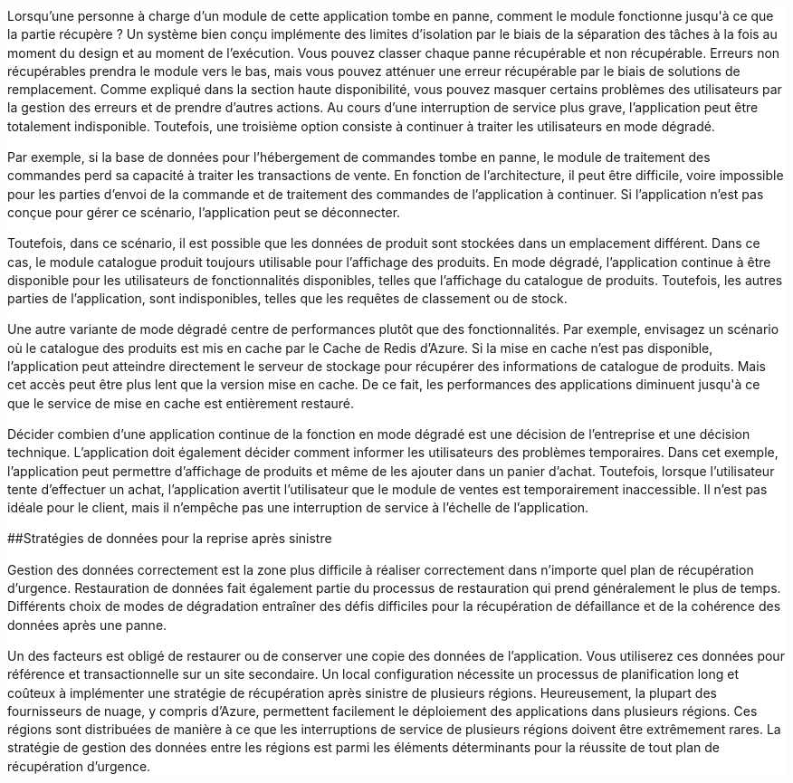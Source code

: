 Lorsqu’une personne à charge d’un module de cette application tombe en panne, comment le module fonctionne jusqu'à ce que la partie récupère ? Un système bien conçu implémente des limites d’isolation par le biais de la séparation des tâches à la fois au moment du design et au moment de l’exécution. Vous pouvez classer chaque panne récupérable et non récupérable. Erreurs non récupérables prendra le module vers le bas, mais vous pouvez atténuer une erreur récupérable par le biais de solutions de remplacement. Comme expliqué dans la section haute disponibilité, vous pouvez masquer certains problèmes des utilisateurs par la gestion des erreurs et de prendre d’autres actions. Au cours d’une interruption de service plus grave, l’application peut être totalement indisponible. Toutefois, une troisième option consiste à continuer à traiter les utilisateurs en mode dégradé.

Par exemple, si la base de données pour l’hébergement de commandes tombe en panne, le module de traitement des commandes perd sa capacité à traiter les transactions de vente. En fonction de l’architecture, il peut être difficile, voire impossible pour les parties d’envoi de la commande et de traitement des commandes de l’application à continuer. Si l’application n’est pas conçue pour gérer ce scénario, l’application peut se déconnecter.

Toutefois, dans ce scénario, il est possible que les données de produit sont stockées dans un emplacement différent. Dans ce cas, le module catalogue produit toujours utilisable pour l’affichage des produits. En mode dégradé, l’application continue à être disponible pour les utilisateurs de fonctionnalités disponibles, telles que l’affichage du catalogue de produits. Toutefois, les autres parties de l’application, sont indisponibles, telles que les requêtes de classement ou de stock.

Une autre variante de mode dégradé centre de performances plutôt que des fonctionnalités. Par exemple, envisagez un scénario où le catalogue des produits est mis en cache par le Cache de Redis d’Azure. Si la mise en cache n’est pas disponible, l’application peut atteindre directement le serveur de stockage pour récupérer des informations de catalogue de produits. Mais cet accès peut être plus lent que la version mise en cache. De ce fait, les performances des applications diminuent jusqu'à ce que le service de mise en cache est entièrement restauré.

Décider combien d’une application continue de la fonction en mode dégradé est une décision de l’entreprise et une décision technique. L’application doit également décider comment informer les utilisateurs des problèmes temporaires. Dans cet exemple, l’application peut permettre d’affichage de produits et même de les ajouter dans un panier d’achat. Toutefois, lorsque l’utilisateur tente d’effectuer un achat, l’application avertit l’utilisateur que le module de ventes est temporairement inaccessible. Il n’est pas idéale pour le client, mais il n’empêche pas une interruption de service à l’échelle de l’application.

##<a name="data-strategies-for-disaster-recovery"></a>Stratégies de données pour la reprise après sinistre

Gestion des données correctement est la zone plus difficile à réaliser correctement dans n’importe quel plan de récupération d’urgence. Restauration de données fait également partie du processus de restauration qui prend généralement le plus de temps. Différents choix de modes de dégradation entraîner des défis difficiles pour la récupération de défaillance et de la cohérence des données après une panne.

Un des facteurs est obligé de restaurer ou de conserver une copie des données de l’application. Vous utiliserez ces données pour référence et transactionnelle sur un site secondaire. Un local configuration nécessite un processus de planification long et coûteux à implémenter une stratégie de récupération après sinistre de plusieurs régions. Heureusement, la plupart des fournisseurs de nuage, y compris d’Azure, permettent facilement le déploiement des applications dans plusieurs régions. Ces régions sont distribuées de manière à ce que les interruptions de service de plusieurs régions doivent être extrêmement rares. La stratégie de gestion des données entre les régions est parmi les éléments déterminants pour la réussite de tout plan de récupération d’urgence.
